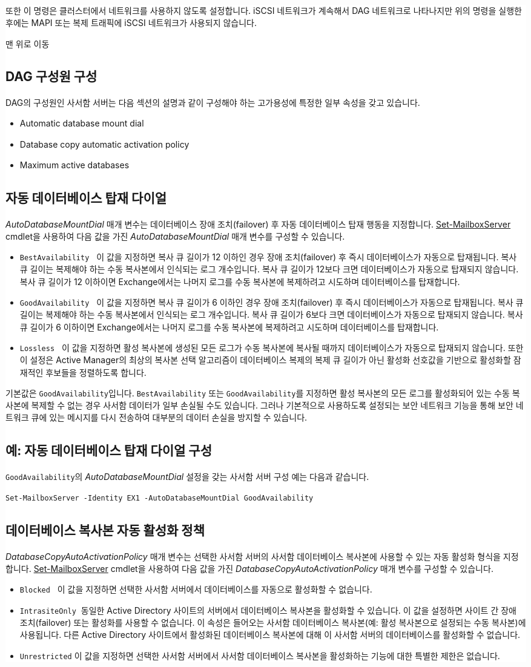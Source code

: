또한 이 명령은 클러스터에서 네트워크를 사용하지 않도록 설정합니다. iSCSI 네트워크가 계속해서 DAG 네트워크로 나타나지만 위의 명령을 실행한 후에는 MAPI 또는 복제 트래픽에 iSCSI 네트워크가 사용되지 않습니다.

맨 위로 이동

## DAG 구성원 구성

DAG의 구성원인 사서함 서버는 다음 섹션의 설명과 같이 구성해야 하는 고가용성에 특정한 일부 속성을 갖고 있습니다.

  - Automatic database mount dial

  - Database copy automatic activation policy

  - Maximum active databases

## 자동 데이터베이스 탑재 다이얼

*AutoDatabaseMountDial* 매개 변수는 데이터베이스 장애 조치(failover) 후 자동 데이터베이스 탑재 행동을 지정합니다. [Set-MailboxServer](https://technet.microsoft.com/ko-kr/library/aa998651\(v=exchg.150\)) cmdlet을 사용하여 다음 값을 가진 *AutoDatabaseMountDial* 매개 변수를 구성할 수 있습니다.

  - `BestAvailability`   이 값을 지정하면 복사 큐 길이가 12 이하인 경우 장애 조치(failover) 후 즉시 데이터베이스가 자동으로 탑재됩니다. 복사 큐 길이는 복제해야 하는 수동 복사본에서 인식되는 로그 개수입니다. 복사 큐 길이가 12보다 크면 데이터베이스가 자동으로 탑재되지 않습니다. 복사 큐 길이가 12 이하이면 Exchange에서는 나머지 로그를 수동 복사본에 복제하려고 시도하며 데이터베이스를 탑재합니다.

  - `GoodAvailability`   이 값을 지정하면 복사 큐 길이가 6 이하인 경우 장애 조치(failover) 후 즉시 데이터베이스가 자동으로 탑재됩니다. 복사 큐 길이는 복제해야 하는 수동 복사본에서 인식되는 로그 개수입니다. 복사 큐 길이가 6보다 크면 데이터베이스가 자동으로 탑재되지 않습니다. 복사 큐 길이가 6 이하이면 Exchange에서는 나머지 로그를 수동 복사본에 복제하려고 시도하며 데이터베이스를 탑재합니다.

  - `Lossless`   이 값을 지정하면 활성 복사본에 생성된 모든 로그가 수동 복사본에 복사될 때까지 데이터베이스가 자동으로 탑재되지 않습니다. 또한 이 설정은 Active Manager의 최상의 복사본 선택 알고리즘이 데이터베이스 복제의 복제 큐 길이가 아닌 활성화 선호값을 기반으로 활성화할 잠재적인 후보들을 정렬하도록 합니다.

기본값은 `GoodAvailability`입니다. `BestAvailability` 또는 `GoodAvailability`를 지정하면 활성 복사본의 모든 로그를 활성화되어 있는 수동 복사본에 복제할 수 없는 경우 사서함 데이터가 일부 손실될 수도 있습니다. 그러나 기본적으로 사용하도록 설정되는 보안 네트워크 기능을 통해 보안 네트워크 큐에 있는 메시지를 다시 전송하여 대부분의 데이터 손실을 방지할 수 있습니다.

## 예: 자동 데이터베이스 탑재 다이얼 구성

`GoodAvailability`의 *AutoDatabaseMountDial* 설정을 갖는 사서함 서버 구성 예는 다음과 같습니다.

    Set-MailboxServer -Identity EX1 -AutoDatabaseMountDial GoodAvailability

## 데이터베이스 복사본 자동 활성화 정책

*DatabaseCopyAutoActivationPolicy* 매개 변수는 선택한 사서함 서버의 사서함 데이터베이스 복사본에 사용할 수 있는 자동 활성화 형식을 지정합니다. [Set-MailboxServer](https://technet.microsoft.com/ko-kr/library/aa998651\(v=exchg.150\)) cmdlet을 사용하여 다음 값을 가진 *DatabaseCopyAutoActivationPolicy* 매개 변수를 구성할 수 있습니다.

  - `Blocked`   이 값을 지정하면 선택한 사서함 서버에서 데이터베이스를 자동으로 활성화할 수 없습니다.

  - `IntrasiteOnly`  동일한 Active Directory 사이트의 서버에서 데이터베이스 복사본을 활성화할 수 있습니다. 이 값을 설정하면 사이트 간 장애 조치(failover) 또는 활성화를 사용할 수 없습니다. 이 속성은 들어오는 사서함 데이터베이스 복사본(예: 활성 복사본으로 설정되는 수동 복사본)에 사용됩니다. 다른 Active Directory 사이트에서 활성화된 데이터베이스 복사본에 대해 이 사서함 서버의 데이터베이스를 활성화할 수 없습니다.

  - `Unrestricted` 이 값을 지정하면 선택한 사서함 서버에서 사서함 데이터베이스 복사본을 활성화하는 기능에 대한 특별한 제한은 없습니다.
